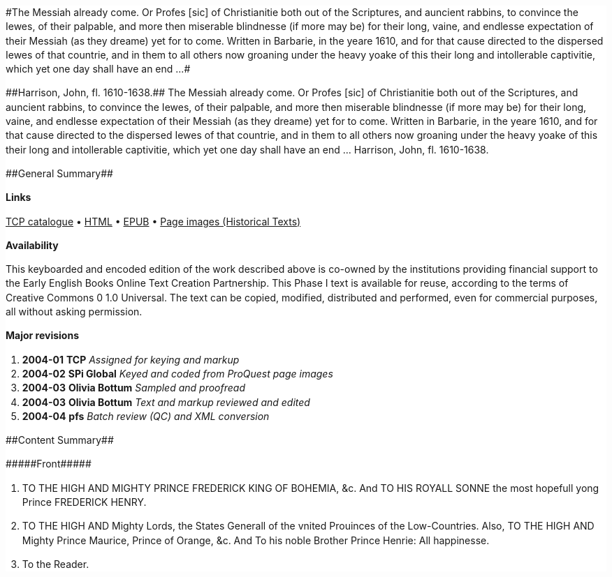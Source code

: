 #The Messiah already come. Or Profes [sic] of Christianitie both out of the Scriptures, and auncient rabbins, to convince the Iewes, of their palpable, and more then miserable blindnesse (if more may be) for their long, vaine, and endlesse expectation of their Messiah (as they dreame) yet for to come. Written in Barbarie, in the yeare 1610, and for that cause directed to the dispersed Iewes of that countrie, and in them to all others now groaning under the heavy yoake of this their long and intollerable captivitie, which yet one day shall have an end ...#

##Harrison, John, fl. 1610-1638.##
The Messiah already come. Or Profes [sic] of Christianitie both out of the Scriptures, and auncient rabbins, to convince the Iewes, of their palpable, and more then miserable blindnesse (if more may be) for their long, vaine, and endlesse expectation of their Messiah (as they dreame) yet for to come. Written in Barbarie, in the yeare 1610, and for that cause directed to the dispersed Iewes of that countrie, and in them to all others now groaning under the heavy yoake of this their long and intollerable captivitie, which yet one day shall have an end ...
Harrison, John, fl. 1610-1638.

##General Summary##

**Links**

[TCP catalogue](http://www.ota.ox.ac.uk/tcp/)  • 
[HTML](http://tei.it.ox.ac.uk/tcp/Texts-HTML/free/A02/A02727.html)  • 
[EPUB](http://tei.it.ox.ac.uk/tcp/Texts-EPUB/free/A02/A02727.epub) • 
[Page images (Historical Texts)](https://data.historicaltexts.jisc.ac.uk/view?pubId=eebo-99851748e&pageId=eebo-99851748e-17039-1)

**Availability**

This keyboarded and encoded edition of the
	       work described above is co-owned by the institutions
	       providing financial support to the Early English Books
	       Online Text Creation Partnership. This Phase I text is
	       available for reuse, according to the terms of Creative
	       Commons 0 1.0 Universal. The text can be copied,
	       modified, distributed and performed, even for
	       commercial purposes, all without asking permission.

**Major revisions**

1. __2004-01__ __TCP__ *Assigned for keying and markup*
1. __2004-02__ __SPi Global__ *Keyed and coded from ProQuest page images*
1. __2004-03__ __Olivia Bottum__ *Sampled and proofread*
1. __2004-03__ __Olivia Bottum__ *Text and markup reviewed and edited*
1. __2004-04__ __pfs__ *Batch review (QC) and XML conversion*

##Content Summary##

#####Front#####

1. TO THE HIGH AND MIGHTY PRINCE FREDERICK KING OF BOHEMIA, &c. And TO HIS ROYALL SONNE the most hopefull yong Prince FREDERICK HENRY.

1. TO THE HIGH AND Mighty Lords, the States Generall of the vnited Prouinces of the Low-Countries. Also, TO THE HIGH AND Mighty Prince Maurice, Prince of Orange, &c. And To his noble Brother Prince Henrie: All happinesse.

1. To the Reader.
